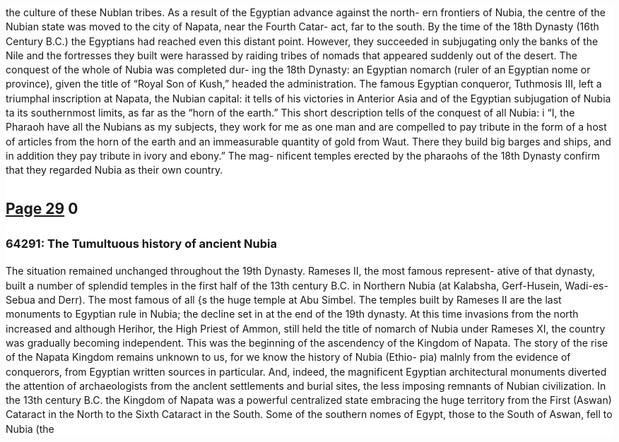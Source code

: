 the culture of these Nublan tribes. 
As a result of the Egyptian advance against the north- 
ern frontiers of Nubia, the centre of the Nubian state 
was moved to the city of Napata, near the Fourth Catar- 
act, far to the south. By the time of the 18th Dynasty 
(16th Century B.C.) the Egyptians had reached even this 
distant point. However, they succeeded in subjugating 
only the banks of the Nile and the fortresses they built 
were harassed by raiding tribes of nomads that appeared 
suddenly out of the desert. 
The conquest of the whole of Nubia was completed dur- 
ing the 18th Dynasty: an Egyptian nomarch (ruler of an 
Egyptian nome or province), given the title of “Royal 
Son of Kush,” headed the administration. The famous 
Egyptian conqueror, Tuthmosis III, left a triumphal 
inscription at Napata, the Nubian capital: it tells of his 
victories in Anterior Asia and of the Egyptian subjugation 
of Nubia ta its southernmost limits, as far as the “horn 
of the earth.” This short description tells of the conquest 
of all Nubia: i 
“I, the Pharaoh have all the Nubians as my subjects, 
they work for me as one man and are compelled to pay 
tribute in the form of a host of articles from the horn 
of the earth and an immeasurable quantity of gold from 
Waut. There they build big barges and ships, and in 
addition they pay tribute in ivory and ebony.” The mag- 
nificent temples erected by the pharaohs of the 18th 
Dynasty confirm that they regarded Nubia as their own 
country.

## [Page 29](https://demo.humlab.umu.se/courier/064331engo.pdf#page=29) 0

### 64291: The Tumultuous history of ancient Nubia

The situation remained unchanged throughout the 
19th Dynasty. Rameses II, the most famous represent- 
ative of that dynasty, built a number of splendid temples 
in the first half of the 13th century B.C. in Northern 
Nubia (at Kalabsha, Gerf-Husein, Wadi-es-Sebua and 
Derr). The most famous of all {s the huge temple at Abu 
Simbel. 
The temples built by Rameses II are the last monuments 
to Egyptian rule in Nubia; the decline set in at the end 
of the 19th dynasty. At this time invasions from the 
north increased and although Herihor, the High Priest 
of Ammon, still held the title of nomarch of Nubia under 
Rameses XI, the country was gradually becoming 
independent. This was the beginning of the ascendency 
of the Kingdom of Napata. 
The story of the rise of the Napata Kingdom remains 
unknown to us, for we know the history of Nubia (Ethio- 
pia) malnly from the evidence of conquerors, from 
Egyptian written sources in particular. And, indeed, the 
magnificent Egyptian architectural monuments diverted 
the attention of archaeologists from the anclent 
settlements and burial sites, the less imposing remnants 
of Nubian civilization. 
In the 13th century B.C. the Kingdom of Napata was a 
powerful centralized state embracing the huge territory 
from the First (Aswan) Cataract in the North to the Sixth 
Cataract in the South. Some of the southern nomes of 
Egypt, those to the South of Aswan, fell to Nubia (the 